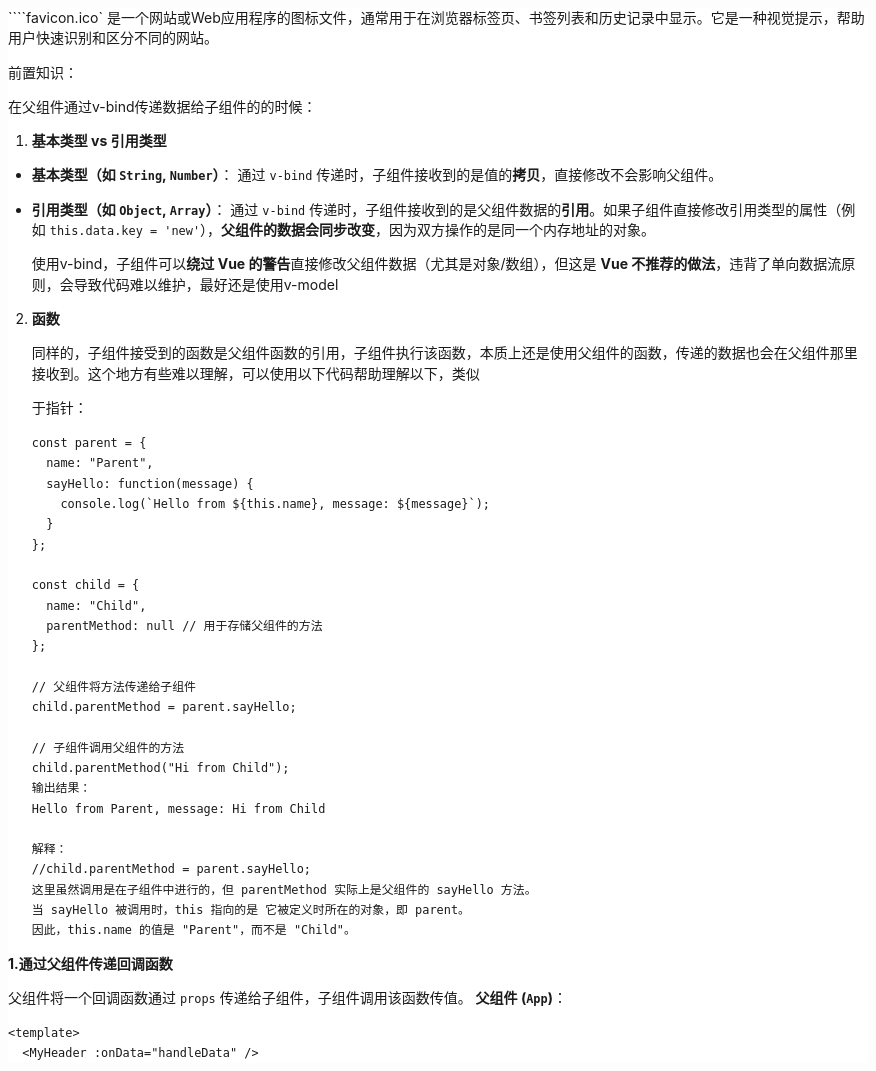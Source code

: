    ````favicon.ico` 是一个网站或Web应用程序的图标文件，通常用于在浏览器标签页、书签列表和历史记录中显示。它是一种视觉提示，帮助用户快速识别和区分不同的网站。

前置知识：

在父组件通过v-bind传递数据给子组件的的时候：

1. **基本类型 vs 引用类型**

- **基本类型（如 `String`, `Number`）**：
  通过 `v-bind` 传递时，子组件接收到的是值的**拷贝**，直接修改不会影响父组件。

- **引用类型（如 `Object`, `Array`）**：
  通过 `v-bind` 传递时，子组件接收到的是父组件数据的**引用**。如果子组件直接修改引用类型的属性（例如 `this.data.key = 'new'`），​**父组件的数据会同步改变**，因为双方操作的是同一个内存地址的对象。

  使用v-bind，子组件可以**绕过 Vue 的警告**直接修改父组件数据（尤其是对象/数组），但这是 **Vue 不推荐的做法**，违背了单向数据流原则，会导致代码难以维护，最好还是使用v-model

2. **函数**

   同样的，子组件接受到的函数是父组件函数的引用，子组件执行该函数，本质上还是使用父组件的函数，传递的数据也会在父组件那里接收到。这个地方有些难以理解，可以使用以下代码帮助理解以下，类似

   于指针：

   ```
   const parent = {
     name: "Parent",
     sayHello: function(message) {
       console.log(`Hello from ${this.name}, message: ${message}`);
     }
   };
   
   const child = {
     name: "Child",
     parentMethod: null // 用于存储父组件的方法
   };
   
   // 父组件将方法传递给子组件
   child.parentMethod = parent.sayHello;
   
   // 子组件调用父组件的方法
   child.parentMethod("Hi from Child");
   输出结果：
   Hello from Parent, message: Hi from Child
   
   解释：
   //child.parentMethod = parent.sayHello;
   这里虽然调用是在子组件中进行的，但 parentMethod 实际上是父组件的 sayHello 方法。
   当 sayHello 被调用时，this 指向的是 它被定义时所在的对象，即 parent。
   因此，this.name 的值是 "Parent"，而不是 "Child"。
   ```

   



**1.通过父组件传递回调函数**

父组件将一个回调函数通过 `props` 传递给子组件，子组件调用该函数传值。
**父组件 (`App`)**：

```vue
<template>
  <MyHeader :onData="handleData" />
   ````